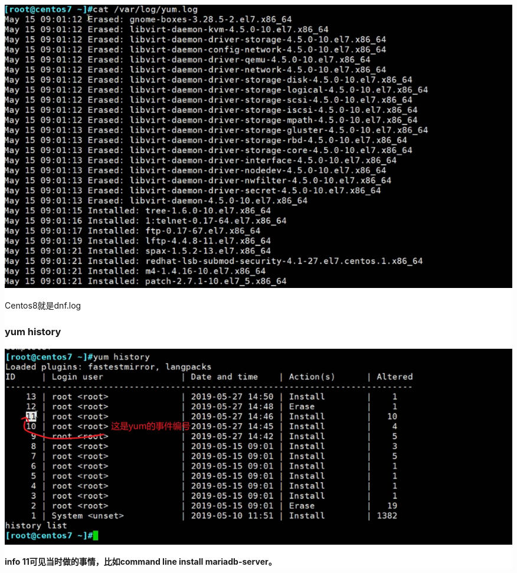 ![img](3-yum工作原理.assets/clip_image031.jpg)

Centos8就是dnf.log

###  yum history

![img](3-yum工作原理.assets/clip_image033.jpg)

**info 11可见当时做的事情，比如command line install mariadb-server。**
